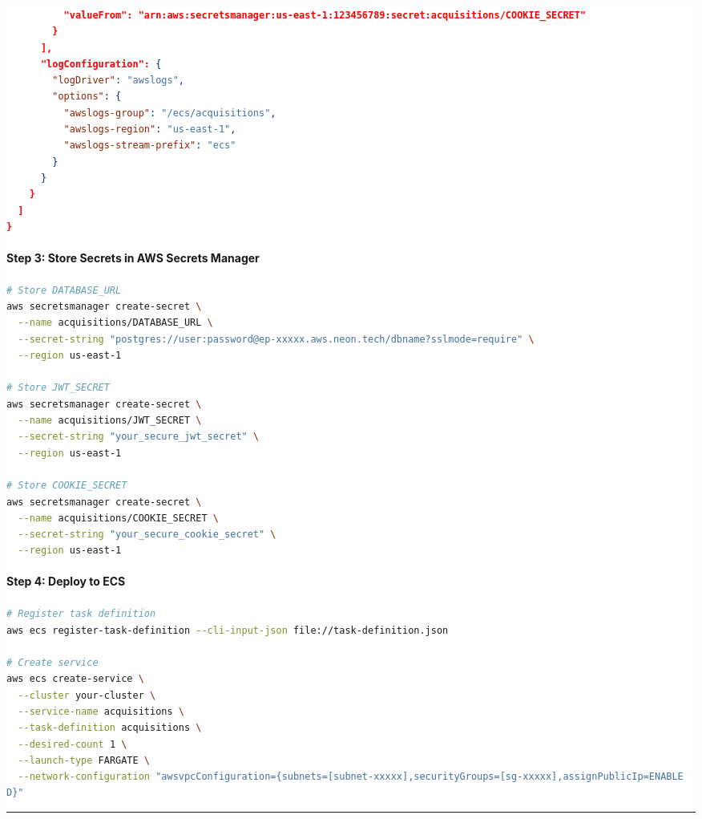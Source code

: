 ```json
          "valueFrom": "arn:aws:secretsmanager:us-east-1:123456789:secret:acquisitions/COOKIE_SECRET"
        }
      ],
      "logConfiguration": {
        "logDriver": "awslogs",
        "options": {
          "awslogs-group": "/ecs/acquisitions",
          "awslogs-region": "us-east-1",
          "awslogs-stream-prefix": "ecs"
        }
      }
    }
  ]
}
```

#### Step 3: Store Secrets in AWS Secrets Manager

```bash
# Store DATABASE_URL
aws secretsmanager create-secret \
  --name acquisitions/DATABASE_URL \
  --secret-string "postgres://user:password@ep-xxxxx.aws.neon.tech/dbname?sslmode=require" \
  --region us-east-1

# Store JWT_SECRET
aws secretsmanager create-secret \
  --name acquisitions/JWT_SECRET \
  --secret-string "your_secure_jwt_secret" \
  --region us-east-1

# Store COOKIE_SECRET
aws secretsmanager create-secret \
  --name acquisitions/COOKIE_SECRET \
  --secret-string "your_secure_cookie_secret" \
  --region us-east-1
```

#### Step 4: Deploy to ECS

```bash
# Register task definition
aws ecs register-task-definition --cli-input-json file://task-definition.json

# Create service
aws ecs create-service \
  --cluster your-cluster \
  --service-name acquisitions \
  --task-definition acquisitions \
  --desired-count 1 \
  --launch-type FARGATE \
  --network-configuration "awsvpcConfiguration={subnets=[subnet-xxxxx],securityGroups=[sg-xxxxx],assignPublicIp=ENABLED}"
```

---